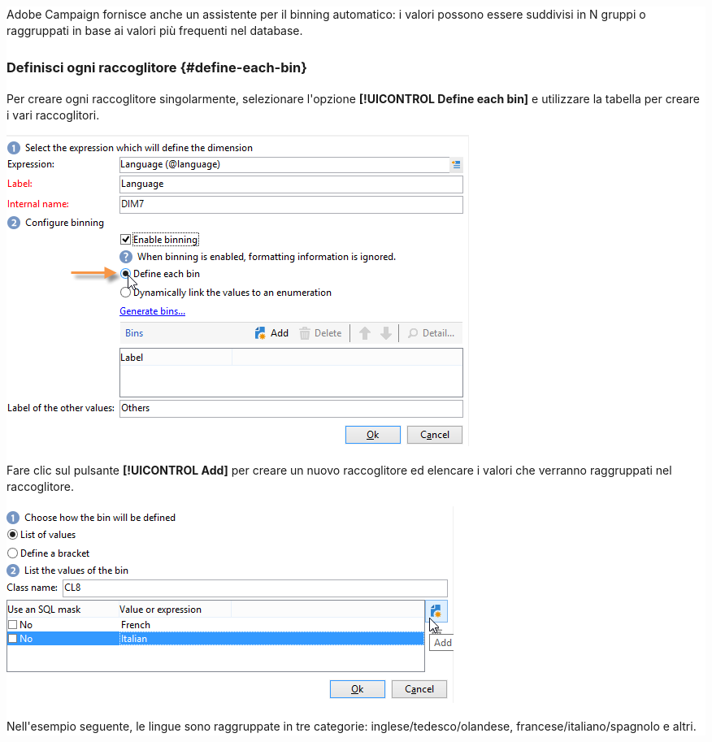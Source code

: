 Adobe Campaign fornisce anche un assistente per il binning automatico: i valori possono essere suddivisi in N gruppi o raggruppati in base ai valori più frequenti nel database.

### Definisci ogni raccoglitore {#define-each-bin}

Per creare ogni raccoglitore singolarmente, selezionare l&#39;opzione **[!UICONTROL Define each bin]** e utilizzare la tabella per creare i vari raccoglitori.

![](assets/cube-binning.png)

Fare clic sul pulsante **[!UICONTROL Add]** per creare un nuovo raccoglitore ed elencare i valori che verranno raggruppati nel raccoglitore.

![](assets/cube-add-new-bin.png)

Nell&#39;esempio seguente, le lingue sono raggruppate in tre categorie: inglese/tedesco/olandese, francese/italiano/spagnolo e altri.
